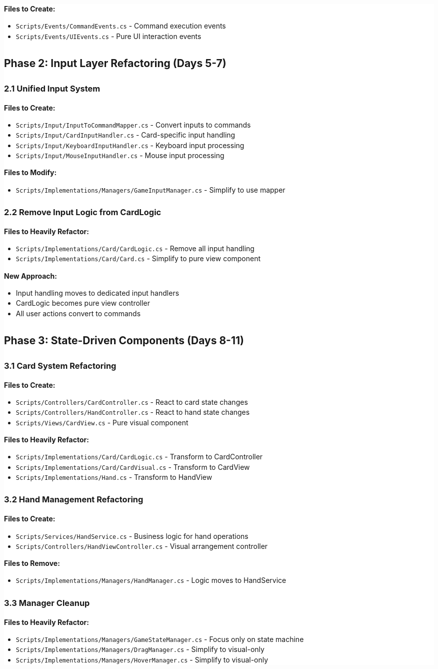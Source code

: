 **Files to Create:**
- `Scripts/Events/CommandEvents.cs` - Command execution events
- `Scripts/Events/UIEvents.cs` - Pure UI interaction events

## Phase 2: Input Layer Refactoring (Days 5-7)

### 2.1 Unified Input System
**Files to Create:**
- `Scripts/Input/InputToCommandMapper.cs` - Convert inputs to commands
- `Scripts/Input/CardInputHandler.cs` - Card-specific input handling
- `Scripts/Input/KeyboardInputHandler.cs` - Keyboard input processing
- `Scripts/Input/MouseInputHandler.cs` - Mouse input processing

**Files to Modify:**
- `Scripts/Implementations/Managers/GameInputManager.cs` - Simplify to use mapper

### 2.2 Remove Input Logic from CardLogic
**Files to Heavily Refactor:**
- `Scripts/Implementations/Card/CardLogic.cs` - Remove all input handling
- `Scripts/Implementations/Card/Card.cs` - Simplify to pure view component

**New Approach:**
- Input handling moves to dedicated input handlers
- CardLogic becomes pure view controller
- All user actions convert to commands

## Phase 3: State-Driven Components (Days 8-11)

### 3.1 Card System Refactoring
**Files to Create:**
- `Scripts/Controllers/CardController.cs` - React to card state changes
- `Scripts/Controllers/HandController.cs` - React to hand state changes
- `Scripts/Views/CardView.cs` - Pure visual component

**Files to Heavily Refactor:**
- `Scripts/Implementations/Card/CardLogic.cs` - Transform to CardController
- `Scripts/Implementations/Card/CardVisual.cs` - Transform to CardView
- `Scripts/Implementations/Hand.cs` - Transform to HandView

### 3.2 Hand Management Refactoring
**Files to Create:**
- `Scripts/Services/HandService.cs` - Business logic for hand operations
- `Scripts/Controllers/HandViewController.cs` - Visual arrangement controller

**Files to Remove:**
- `Scripts/Implementations/Managers/HandManager.cs` - Logic moves to HandService

### 3.3 Manager Cleanup
**Files to Heavily Refactor:**
- `Scripts/Implementations/Managers/GameStateManager.cs` - Focus only on state machine
- `Scripts/Implementations/Managers/DragManager.cs` - Simplify to visual-only
- `Scripts/Implementations/Managers/HoverManager.cs` - Simplify to visual-only

